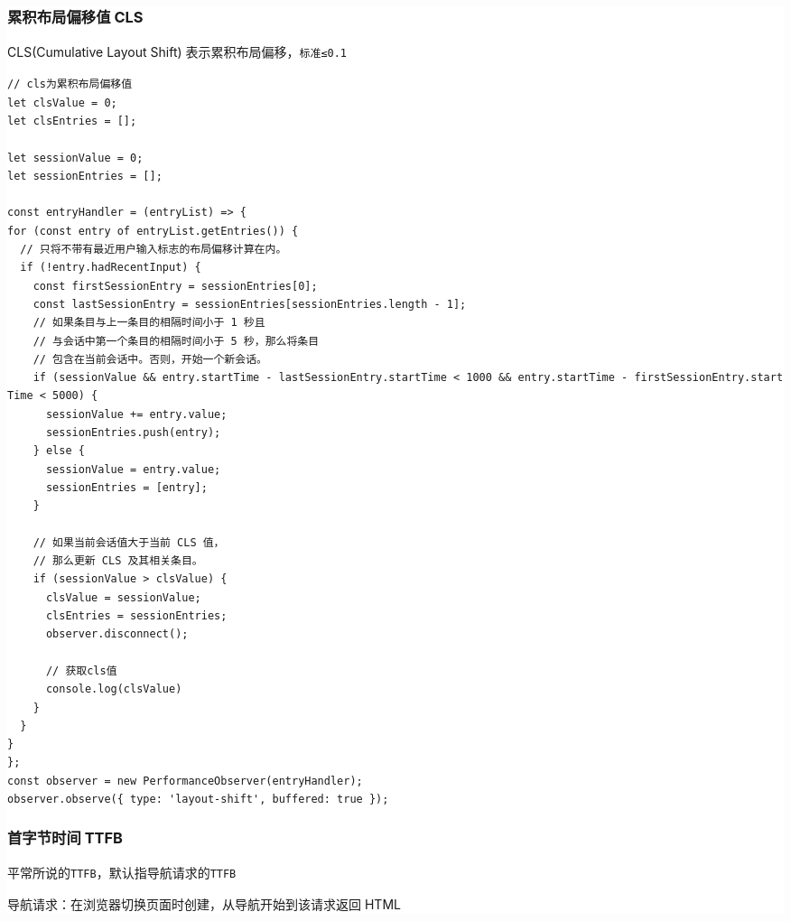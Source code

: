 ### 累积布局偏移值 CLS

CLS(Cumulative Layout Shift) 表示累积布局偏移，`标准≤0.1`

```
// cls为累积布局偏移值
let clsValue = 0;
let clsEntries = [];

let sessionValue = 0;
let sessionEntries = [];

const entryHandler = (entryList) => {
for (const entry of entryList.getEntries()) {
  // 只将不带有最近用户输入标志的布局偏移计算在内。
  if (!entry.hadRecentInput) {
    const firstSessionEntry = sessionEntries[0];
    const lastSessionEntry = sessionEntries[sessionEntries.length - 1];
    // 如果条目与上一条目的相隔时间小于 1 秒且
    // 与会话中第一个条目的相隔时间小于 5 秒，那么将条目
    // 包含在当前会话中。否则，开始一个新会话。
    if (sessionValue && entry.startTime - lastSessionEntry.startTime < 1000 && entry.startTime - firstSessionEntry.startTime < 5000) {
      sessionValue += entry.value;
      sessionEntries.push(entry);
    } else {
      sessionValue = entry.value;
      sessionEntries = [entry];
    }

    // 如果当前会话值大于当前 CLS 值，
    // 那么更新 CLS 及其相关条目。
    if (sessionValue > clsValue) {
      clsValue = sessionValue;
      clsEntries = sessionEntries;
      observer.disconnect();

      // 获取cls值
      console.log(clsValue)
    }
  }
}
};
const observer = new PerformanceObserver(entryHandler);
observer.observe({ type: 'layout-shift', buffered: true });
```

### 首字节时间 TTFB

平常所说的`TTFB`，默认指导航请求的`TTFB`

导航请求：在浏览器切换页面时创建，从导航开始到该请求返回 HTML
